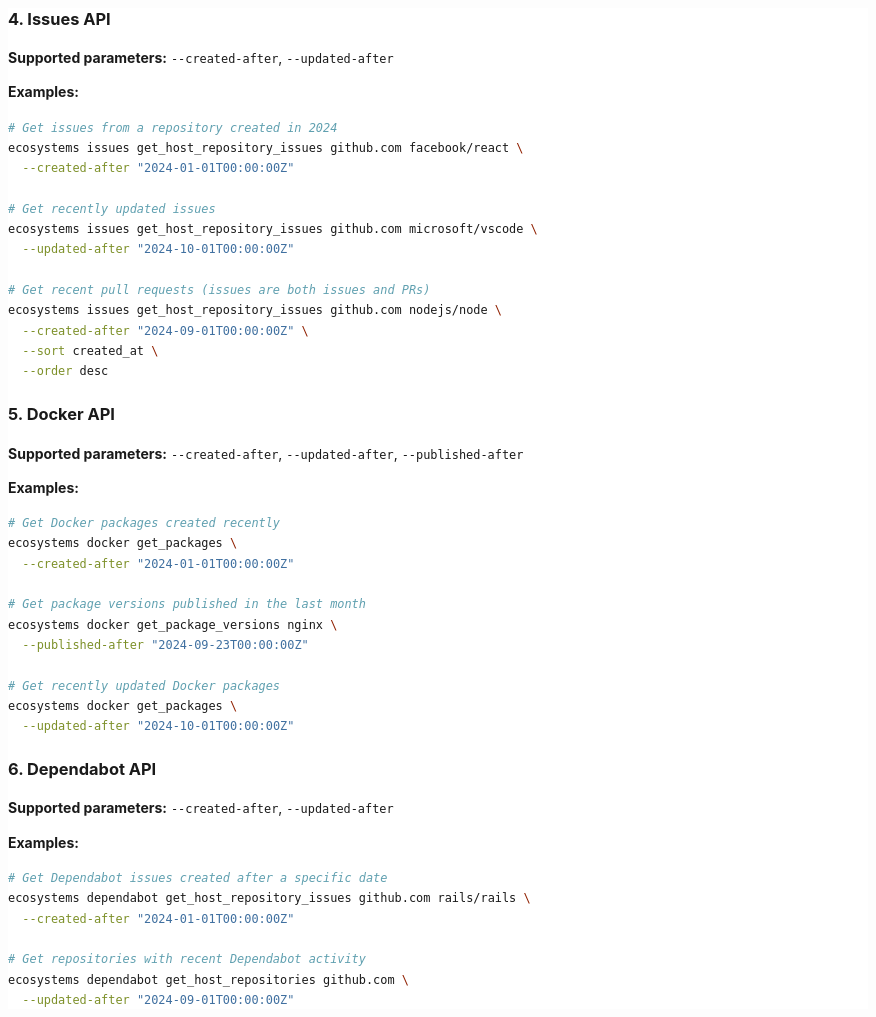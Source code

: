 ### 4. Issues API

**Supported parameters:** `--created-after`, `--updated-after`

**Examples:**

```bash
# Get issues from a repository created in 2024
ecosystems issues get_host_repository_issues github.com facebook/react \
  --created-after "2024-01-01T00:00:00Z"

# Get recently updated issues
ecosystems issues get_host_repository_issues github.com microsoft/vscode \
  --updated-after "2024-10-01T00:00:00Z"

# Get recent pull requests (issues are both issues and PRs)
ecosystems issues get_host_repository_issues github.com nodejs/node \
  --created-after "2024-09-01T00:00:00Z" \
  --sort created_at \
  --order desc
```

### 5. Docker API

**Supported parameters:** `--created-after`, `--updated-after`, `--published-after`

**Examples:**

```bash
# Get Docker packages created recently
ecosystems docker get_packages \
  --created-after "2024-01-01T00:00:00Z"

# Get package versions published in the last month
ecosystems docker get_package_versions nginx \
  --published-after "2024-09-23T00:00:00Z"

# Get recently updated Docker packages
ecosystems docker get_packages \
  --updated-after "2024-10-01T00:00:00Z"
```

### 6. Dependabot API

**Supported parameters:** `--created-after`, `--updated-after`

**Examples:**

```bash
# Get Dependabot issues created after a specific date
ecosystems dependabot get_host_repository_issues github.com rails/rails \
  --created-after "2024-01-01T00:00:00Z"

# Get repositories with recent Dependabot activity
ecosystems dependabot get_host_repositories github.com \
  --updated-after "2024-09-01T00:00:00Z"
```
